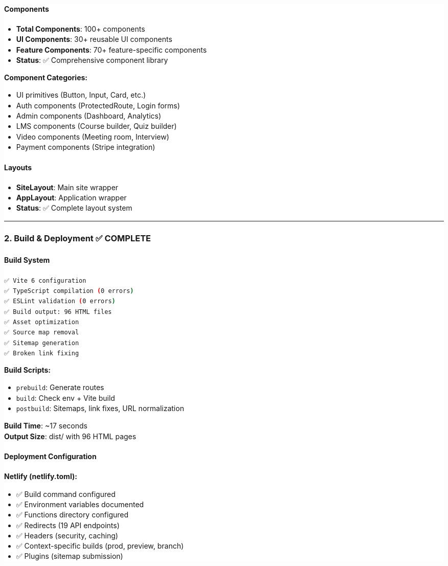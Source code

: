 #### Components

- **Total Components**: 100+ components
- **UI Components**: 30+ reusable UI components
- **Feature Components**: 70+ feature-specific components
- **Status**: ✅ Comprehensive component library

**Component Categories:**

- UI primitives (Button, Input, Card, etc.)
- Auth components (ProtectedRoute, Login forms)
- Admin components (Dashboard, Analytics)
- LMS components (Course builder, Quiz builder)
- Video components (Meeting room, Interview)
- Payment components (Stripe integration)

#### Layouts

- **SiteLayout**: Main site wrapper
- **AppLayout**: Application wrapper
- **Status**: ✅ Complete layout system

---

### 2. Build & Deployment ✅ COMPLETE

#### Build System

```bash
✅ Vite 6 configuration
✅ TypeScript compilation (0 errors)
✅ ESLint validation (0 errors)
✅ Build output: 96 HTML files
✅ Asset optimization
✅ Source map removal
✅ Sitemap generation
✅ Broken link fixing
```

**Build Scripts:**

- `prebuild`: Generate routes
- `build`: Check env + Vite build
- `postbuild`: Sitemaps, link fixes, URL normalization

**Build Time**: ~17 seconds  
**Output Size**: dist/ with 96 HTML pages

#### Deployment Configuration

**Netlify (netlify.toml):**

- ✅ Build command configured
- ✅ Environment variables documented
- ✅ Functions directory configured
- ✅ Redirects (19 API endpoints)
- ✅ Headers (security, caching)
- ✅ Context-specific builds (prod, preview, branch)
- ✅ Plugins (sitemap submission)
